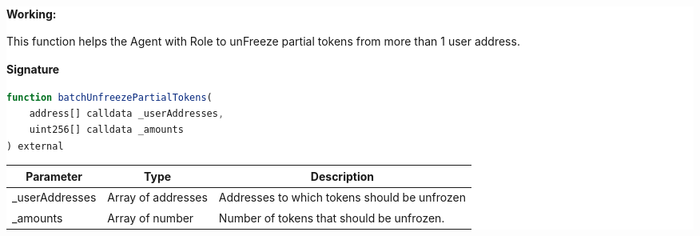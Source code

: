 **Working:**

This function helps the Agent with Role to unFreeze partial tokens from more than 1 user address.

**Signature**

```jsx solidity
function batchUnfreezePartialTokens(
    address[] calldata _userAddresses,
    uint256[] calldata _amounts
) external
```

| **Parameter** | **Type** | **Description** |
| --- | --- | --- |
| _userAddresses | Array of addresses | Addresses to which tokens should be unfrozen |
| _amounts | Array of number | Number of tokens that should be unfrozen. |